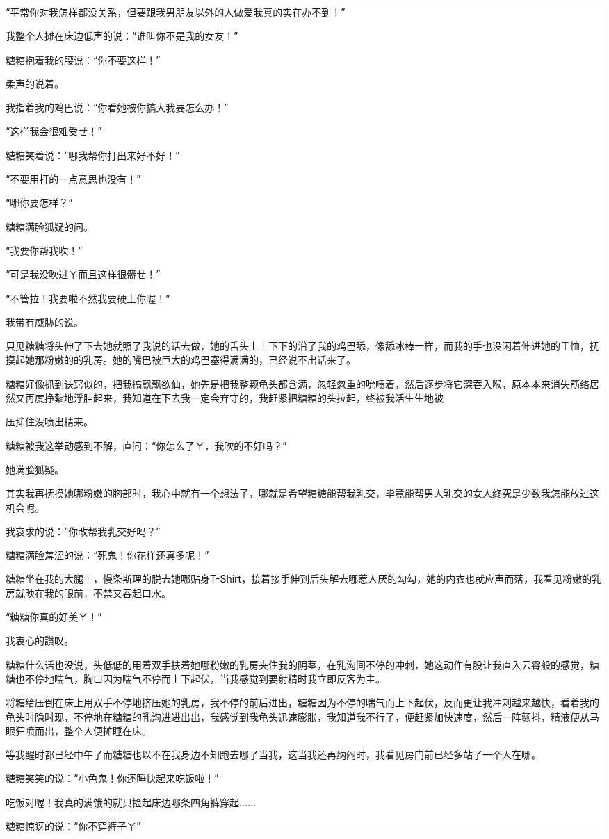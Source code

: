   “平常你对我怎样都没关系，但要跟我男朋友以外的人做爱我真的实在办不到！”

  我整个人摊在床边低声的说：“谁叫你不是我的女友！”

  糖糖抱着我的腰说：“你不要这样！”

  柔声的说着。

  我指着我的鸡巴说：“你看她被你搞大我要怎么办！”

  “这样我会很难受ㄝ！”

  糖糖笑着说：“哪我帮你打出来好不好！”

  “不要用打的一点意思也没有！”

  “哪你要怎样？”

  糖糖满脸狐疑的问。

  “我要你帮我吹！”

  “可是我没吹过ㄚ而且这样很髒ㄝ！”

  “不管拉！我要啦不然我要硬上你喔！”

  我带有威胁的说。

  只见糖糖将头伸了下去她就照了我说的话去做，她的舌头上上下下的沿了我的鸡巴舔，像舔冰棒一样，而我的手也没闲着伸进她的Ｔ恤，抚摸起她那粉嫩的的乳房。她的嘴巴被巨大的鸡巴塞得满满的，已经说不出话来了。

  糖糖好像抓到诀窍似的，把我搞飘飘欲仙，她先是把我整颗龟头都含满，忽轻忽重的吮啧着，然后逐步将它深吞入喉，原本本来消失筋络居然又再度挣紮地浮肿起来，我知道在下去我一定会弃守的，我赶紧把糖糖的头拉起，终被我活生生地被

  压抑住没喷出精来。

  糖糖被我这举动感到不解，直问：“你怎么了ㄚ，我吹的不好吗？”

  她满脸狐疑。

  其实我再抚摸她哪粉嫩的胸部时，我心中就有一个想法了，哪就是希望糖糖能帮我乳交，毕竟能帮男人乳交的女人终究是少数我怎能放过这机会呢。

  我哀求的说：“你改帮我乳交好吗？”

  糖糖满脸羞涩的说：“死鬼！你花样还真多呢！”

  糖糖坐在我的大腿上，慢条斯理的脱去她哪贴身T-Shirt，接着接手伸到后头解去哪惹人厌的勾勾，她的内衣也就应声而落，我看见粉嫩的乳房就映在我的眼前，不禁又吞起口水。

  “糖糖你真的好美ㄚ！”

  我衷心的讚叹。

  糖糖什么话也没说，头低低的用着双手扶着她哪粉嫩的乳房夹住我的阴茎，在乳沟间不停的冲刺，她这动作有股让我直入云霄般的感觉，糖糖也不停地喘气，胸口因为喘气不停而上下起伏，当我感觉到要射精时我立即反客为主。

  将糖给压倒在床上用双手不停地挤压她的乳房，我不停的前后进出，糖糖因为不停的喘气而上下起伏，反而更让我冲刺越来越快，看着我的龟头时隐时现，不停地在糖糖的乳沟进进出出，我感觉到我龟头迅速膨胀，我知道我不行了，便赶紧加快速度，然后一阵颤抖，精液便从马眼狂喷而出，整个人便摊睡在床。

  等我醒时都已经中午了而糖糖也以不在我身边不知跑去哪了当我，这当我还再纳闷时，我看见房门前已经多站了一个人在哪。

  糖糖笑笑的说：“小色鬼！你还睡快起来吃饭啦！”

  吃饭对喔！我真的满饿的就只捡起床边哪条四角裤穿起……

  糖糖惊讶的说：“你不穿裤子ㄚ”
